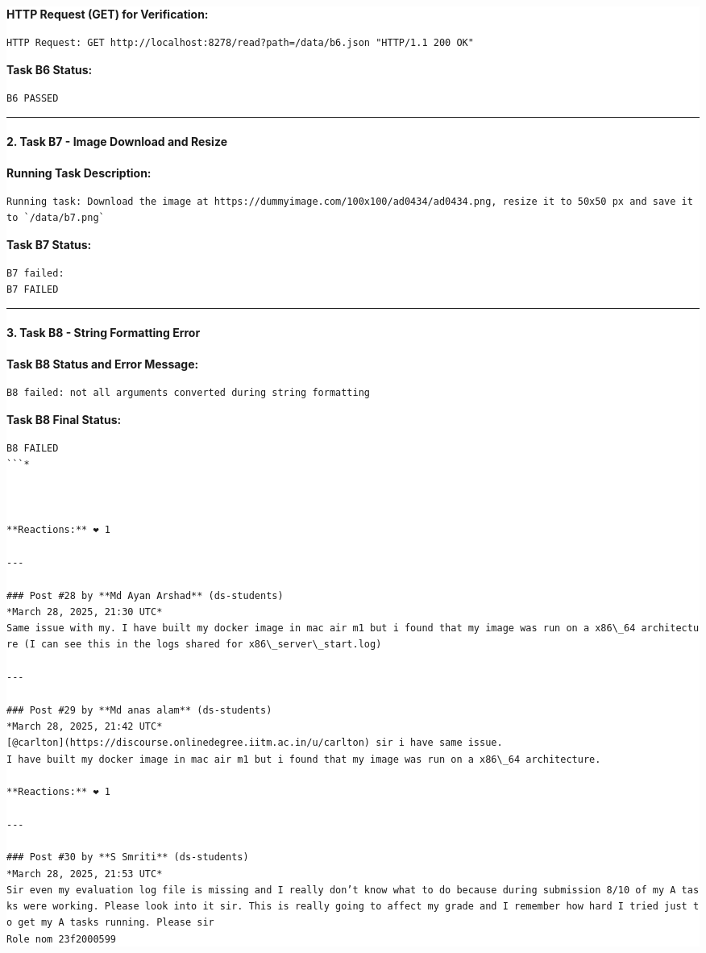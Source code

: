 **HTTP Request (GET) for Verification:**
```
HTTP Request: GET http://localhost:8278/read?path=/data/b6.json "HTTP/1.1 200 OK"
```

**Task B6 Status:**
```
B6 PASSED
```

---

#### **2. Task B7 - Image Download and Resize**

**Running Task Description:**
```
Running task: Download the image at https://dummyimage.com/100x100/ad0434/ad0434.png, resize it to 50x50 px and save it to `/data/b7.png`
```

**Task B7 Status:**
```
B7 failed:
B7 FAILED
```

---

#### **3. Task B8 - String Formatting Error**

**Task B8 Status and Error Message:**
```
B8 failed: not all arguments converted during string formatting
```

**Task B8 Final Status:**
```
B8 FAILED
```*



**Reactions:** ❤️ 1

---

### Post #28 by **Md Ayan Arshad** (ds-students)
*March 28, 2025, 21:30 UTC*
Same issue with my. I have built my docker image in mac air m1 but i found that my image was run on a x86\_64 architecture (I can see this in the logs shared for x86\_server\_start.log)

---

### Post #29 by **Md anas alam** (ds-students)
*March 28, 2025, 21:42 UTC*
[@carlton](https://discourse.onlinedegree.iitm.ac.in/u/carlton) sir i have same issue.  
I have built my docker image in mac air m1 but i found that my image was run on a x86\_64 architecture.

**Reactions:** ❤️ 1

---

### Post #30 by **S Smriti** (ds-students)
*March 28, 2025, 21:53 UTC*
Sir even my evaluation log file is missing and I really don’t know what to do because during submission 8/10 of my A tasks were working. Please look into it sir. This is really going to affect my grade and I remember how hard I tried just to get my A tasks running. Please sir  
Role nom 23f2000599  
```